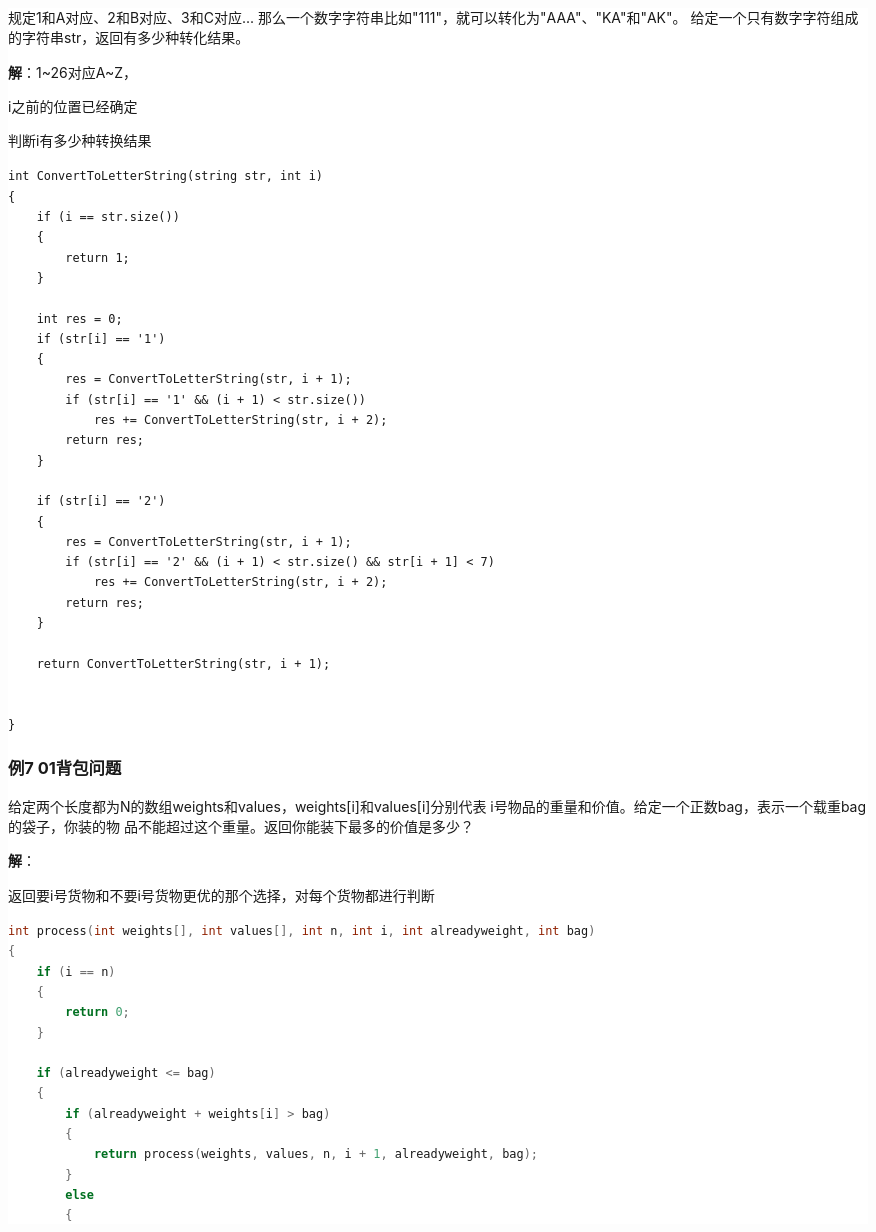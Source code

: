 规定1和A对应、2和B对应、3和C对应... 那么一个数字字符串比如"111"，就可以转化为"AAA"、"KA"和"AK"。 给定一个只有数字字符组成的字符串str，返回有多少种转化结果。

**解**：1~26对应A~Z，

i之前的位置已经确定

判断i有多少种转换结果

```
int ConvertToLetterString(string str, int i)
{
	if (i == str.size())
	{
		return 1;
	}

	int res = 0;
	if (str[i] == '1')
	{
		res = ConvertToLetterString(str, i + 1);
		if (str[i] == '1' && (i + 1) < str.size())
			res += ConvertToLetterString(str, i + 2);
		return res;
	}

	if (str[i] == '2')
	{
		res = ConvertToLetterString(str, i + 1);
		if (str[i] == '2' && (i + 1) < str.size() && str[i + 1] < 7)
			res += ConvertToLetterString(str, i + 2);
		return res;
	}

	return ConvertToLetterString(str, i + 1);
		

}

```





### 例7 01背包问题

给定两个长度都为N的数组weights和values，weights[i]和values[i]分别代表 i号物品的重量和价值。给定一个正数bag，表示一个载重bag的袋子，你装的物 品不能超过这个重量。返回你能装下最多的价值是多少？

**解**：

返回要i号货物和不要i号货物更优的那个选择，对每个货物都进行判断

```c++
int process(int weights[], int values[], int n, int i, int alreadyweight, int bag)
{
	if (i == n)
	{
		return 0;
	}	

	if (alreadyweight <= bag)
	{
		if (alreadyweight + weights[i] > bag)
		{
			return process(weights, values, n, i + 1, alreadyweight, bag);
		}
		else
		{
```